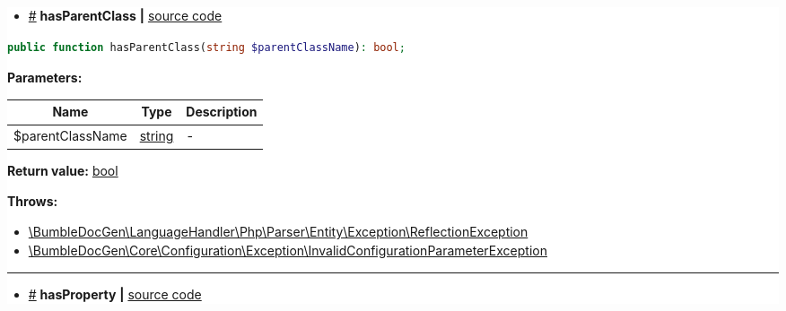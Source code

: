 <ul>
<li><a name="mhasparentclass" href="#mhasparentclass">#</a>
 <b>hasParentClass</b>
    <b>|</b> <a href="https://github.com/bumble-tech/bumble-doc-gen/blob/master/src/LanguageHandler/Php/Parser/Entity/ClassEntity.php#L898">source code</a></li>
</ul>

```php
public function hasParentClass(string $parentClassName): bool;
```



<b>Parameters:</b>

<table>
    <thead>
    <tr>
        <th>Name</th>
        <th>Type</th>
        <th>Description</th>
    </tr>
    </thead>
    <tbody>
            <tr>
            <td>$parentClassName</td>
            <td><a href='https://www.php.net/manual/en/language.types.string.php'>string</a></td>
            <td>-</td>
        </tr>
        </tbody>
</table>

<b>Return value:</b> <a href='https://www.php.net/manual/en/language.types.boolean.php'>bool</a>


<b>Throws:</b>
<ul>
<li>
    <a href="/docs/tech/2.parser/classes/ReflectionException.md">\BumbleDocGen\LanguageHandler\Php\Parser\Entity\Exception\ReflectionException</a></li>

<li>
    <a href="/docs/tech/2.parser/classes/InvalidConfigurationParameterException_3.md">\BumbleDocGen\Core\Configuration\Exception\InvalidConfigurationParameterException</a></li>

</ul>

</div>
<hr>
<div class='method_description-block'>

<ul>
<li><a name="mhasproperty" href="#mhasproperty">#</a>
 <b>hasProperty</b>
    <b>|</b> <a href="https://github.com/bumble-tech/bumble-doc-gen/blob/master/src/LanguageHandler/Php/Parser/Entity/ClassEntity.php#L840">source code</a></li>
</ul>
